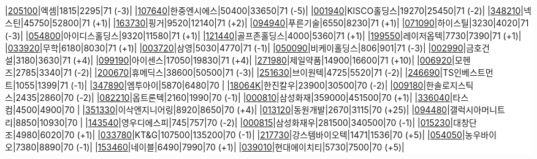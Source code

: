 |[205100](https://finance.daum.net/quotes/A205100)|엑셈|1815|2295|71 (-3)|
|[107640](https://finance.daum.net/quotes/A107640)|한중엔시에스|50400|33650|71 (-5)|
|[001940](https://finance.daum.net/quotes/A001940)|KISCO홀딩스|19270|25450|71 (-2)|
|[348210](https://finance.daum.net/quotes/A348210)|넥스틴|45750|52800|71 (+1)|
|[163730](https://finance.daum.net/quotes/A163730)|핑거|9520|12140|71 (+2)|
|[094940](https://finance.daum.net/quotes/A094940)|푸른기술|6550|8230|71 (+1)|
|[071090](https://finance.daum.net/quotes/A071090)|하이스틸|3230|4020|71 (-3)|
|[054800](https://finance.daum.net/quotes/A054800)|아이디스홀딩스|9320|11580|71 (+1)|
|[121440](https://finance.daum.net/quotes/A121440)|골프존홀딩스|4000|5360|71 (+1)|
|[199550](https://finance.daum.net/quotes/A199550)|레이저옵텍|7730|7390|71 (+1)|
|[033920](https://finance.daum.net/quotes/A033920)|무학|6180|8030|71 (+1)|
|[003720](https://finance.daum.net/quotes/A003720)|삼영|5030|4770|71 (-1)|
|[050090](https://finance.daum.net/quotes/A050090)|비케이홀딩스|806|901|71 (-3)|
|[002990](https://finance.daum.net/quotes/A002990)|금호건설|3180|3630|71 (+4)|
|[099190](https://finance.daum.net/quotes/A099190)|아이센스|17050|19830|71 (+4)|
|[271980](https://finance.daum.net/quotes/A271980)|제일약품|14900|16600|71 (+10)|
|[006920](https://finance.daum.net/quotes/A006920)|모헨즈|2785|3340|71 (-2)|
|[200670](https://finance.daum.net/quotes/A200670)|휴메딕스|38600|50500|71 (-3)|
|[251630](https://finance.daum.net/quotes/A251630)|브이원텍|4725|5520|71 (-2)|
|[246690](https://finance.daum.net/quotes/A246690)|TS인베스트먼트|1055|1399|71 (-1)|
|[347890](https://finance.daum.net/quotes/A347890)|엠투아이|5870|6480|70 |
|[18064K](https://finance.daum.net/quotes/A18064K)|한진칼우|23900|30500|70 (-2)|
|[009180](https://finance.daum.net/quotes/A009180)|한솔로지스틱스|2435|2860|70 (-2)|
|[082210](https://finance.daum.net/quotes/A082210)|옵트론텍|2160|1990|70 (-1)|
|[000810](https://finance.daum.net/quotes/A000810)|삼성화재|359000|451500|70 (+1)|
|[336040](https://finance.daum.net/quotes/A336040)|타스컴|4500|4900|70 |
|[351330](https://finance.daum.net/quotes/A351330)|이삭엔지니어링|8920|8650|70 (+4)|
|[013120](https://finance.daum.net/quotes/A013120)|동원개발|2670|3115|70 (+25)|
|[094480](https://finance.daum.net/quotes/A094480)|갤럭시아머니트리|8850|10930|70 |
|[143540](https://finance.daum.net/quotes/A143540)|영우디에스피|745|757|70 (-2)|
|[000815](https://finance.daum.net/quotes/A000815)|삼성화재우|281500|340500|70 (-1)|
|[015230](https://finance.daum.net/quotes/A015230)|대창단조|4980|6020|70 (+1)|
|[033780](https://finance.daum.net/quotes/A033780)|KT&G|107500|135200|70 (-1)|
|[217730](https://finance.daum.net/quotes/A217730)|강스템바이오텍|1471|1536|70 (+5)|
|[054050](https://finance.daum.net/quotes/A054050)|농우바이오|7380|8890|70 (-1)|
|[153460](https://finance.daum.net/quotes/A153460)|네이블|6490|7990|70 (+1)|
|[039010](https://finance.daum.net/quotes/A039010)|현대에이치티|5730|7500|70 (+5)|